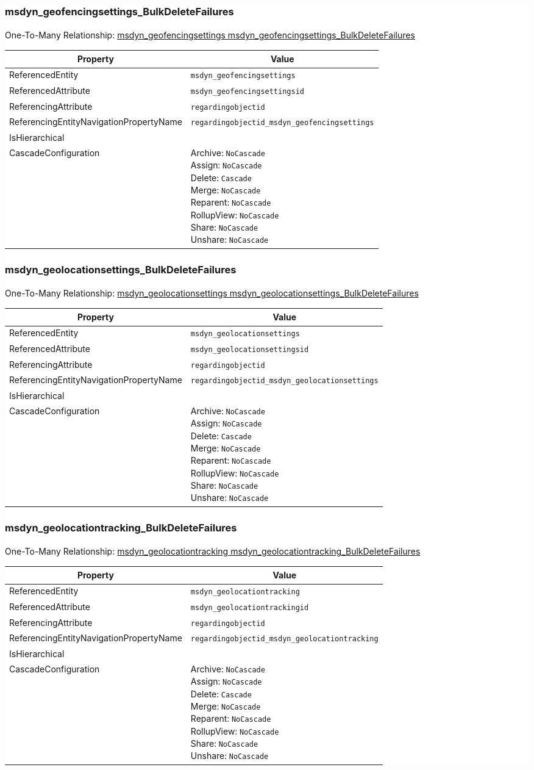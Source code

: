 ### <a name="BKMK_msdyn_geofencingsettings_BulkDeleteFailures"></a> msdyn_geofencingsettings_BulkDeleteFailures

One-To-Many Relationship: [msdyn_geofencingsettings msdyn_geofencingsettings_BulkDeleteFailures](msdyn_geofencingsettings.md#BKMK_msdyn_geofencingsettings_BulkDeleteFailures)

|Property|Value|
|---|---|
|ReferencedEntity|`msdyn_geofencingsettings`|
|ReferencedAttribute|`msdyn_geofencingsettingsid`|
|ReferencingAttribute|`regardingobjectid`|
|ReferencingEntityNavigationPropertyName|`regardingobjectid_msdyn_geofencingsettings`|
|IsHierarchical||
|CascadeConfiguration|Archive: `NoCascade`<br />Assign: `NoCascade`<br />Delete: `Cascade`<br />Merge: `NoCascade`<br />Reparent: `NoCascade`<br />RollupView: `NoCascade`<br />Share: `NoCascade`<br />Unshare: `NoCascade`|

### <a name="BKMK_msdyn_geolocationsettings_BulkDeleteFailures"></a> msdyn_geolocationsettings_BulkDeleteFailures

One-To-Many Relationship: [msdyn_geolocationsettings msdyn_geolocationsettings_BulkDeleteFailures](msdyn_geolocationsettings.md#BKMK_msdyn_geolocationsettings_BulkDeleteFailures)

|Property|Value|
|---|---|
|ReferencedEntity|`msdyn_geolocationsettings`|
|ReferencedAttribute|`msdyn_geolocationsettingsid`|
|ReferencingAttribute|`regardingobjectid`|
|ReferencingEntityNavigationPropertyName|`regardingobjectid_msdyn_geolocationsettings`|
|IsHierarchical||
|CascadeConfiguration|Archive: `NoCascade`<br />Assign: `NoCascade`<br />Delete: `Cascade`<br />Merge: `NoCascade`<br />Reparent: `NoCascade`<br />RollupView: `NoCascade`<br />Share: `NoCascade`<br />Unshare: `NoCascade`|

### <a name="BKMK_msdyn_geolocationtracking_BulkDeleteFailures"></a> msdyn_geolocationtracking_BulkDeleteFailures

One-To-Many Relationship: [msdyn_geolocationtracking msdyn_geolocationtracking_BulkDeleteFailures](msdyn_geolocationtracking.md#BKMK_msdyn_geolocationtracking_BulkDeleteFailures)

|Property|Value|
|---|---|
|ReferencedEntity|`msdyn_geolocationtracking`|
|ReferencedAttribute|`msdyn_geolocationtrackingid`|
|ReferencingAttribute|`regardingobjectid`|
|ReferencingEntityNavigationPropertyName|`regardingobjectid_msdyn_geolocationtracking`|
|IsHierarchical||
|CascadeConfiguration|Archive: `NoCascade`<br />Assign: `NoCascade`<br />Delete: `Cascade`<br />Merge: `NoCascade`<br />Reparent: `NoCascade`<br />RollupView: `NoCascade`<br />Share: `NoCascade`<br />Unshare: `NoCascade`|

